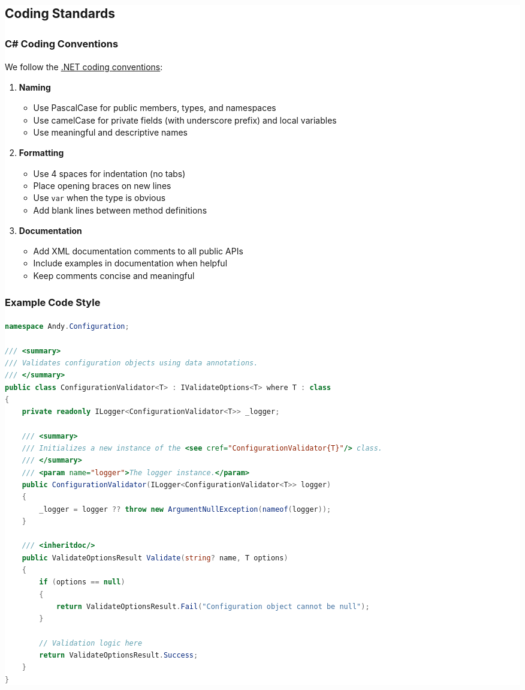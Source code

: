 ## Coding Standards

### C# Coding Conventions

We follow the [.NET coding conventions](https://docs.microsoft.com/en-us/dotnet/csharp/fundamentals/coding-style/coding-conventions):

1. **Naming**
   - Use PascalCase for public members, types, and namespaces
   - Use camelCase for private fields (with underscore prefix) and local variables
   - Use meaningful and descriptive names

2. **Formatting**
   - Use 4 spaces for indentation (no tabs)
   - Place opening braces on new lines
   - Use `var` when the type is obvious
   - Add blank lines between method definitions

3. **Documentation**
   - Add XML documentation comments to all public APIs
   - Include examples in documentation when helpful
   - Keep comments concise and meaningful

### Example Code Style

```csharp
namespace Andy.Configuration;

/// <summary>
/// Validates configuration objects using data annotations.
/// </summary>
public class ConfigurationValidator<T> : IValidateOptions<T> where T : class
{
    private readonly ILogger<ConfigurationValidator<T>> _logger;

    /// <summary>
    /// Initializes a new instance of the <see cref="ConfigurationValidator{T}"/> class.
    /// </summary>
    /// <param name="logger">The logger instance.</param>
    public ConfigurationValidator(ILogger<ConfigurationValidator<T>> logger)
    {
        _logger = logger ?? throw new ArgumentNullException(nameof(logger));
    }

    /// <inheritdoc/>
    public ValidateOptionsResult Validate(string? name, T options)
    {
        if (options == null)
        {
            return ValidateOptionsResult.Fail("Configuration object cannot be null");
        }

        // Validation logic here
        return ValidateOptionsResult.Success;
    }
}
```
